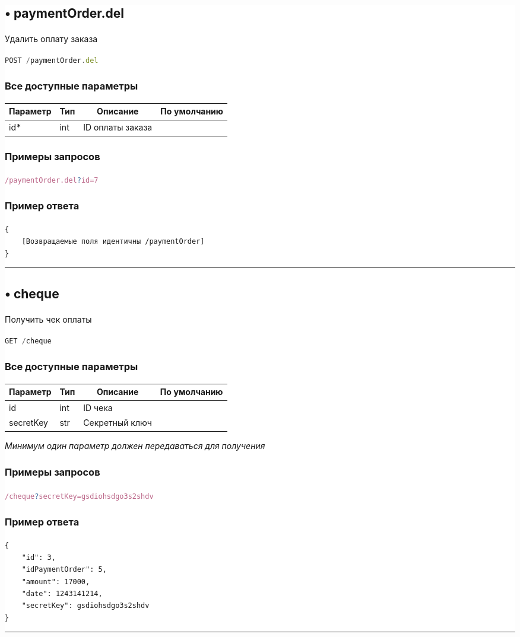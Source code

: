 

## • paymentOrder.del
Удалить оплату заказа
```js
POST /paymentOrder.del
```

### Все доступные параметры
Параметр | Тип | Описание | По умолчанию
-- | -- | -- | --
id* | int | ID оплаты заказа

### Примеры запросов
```js
/paymentOrder.del?id=7
```

### Пример ответа
```
{
    [Возвращаемые поля идентичны /paymentOrder]
}
```
***



## • cheque
Получить чек оплаты
```js
GET /cheque
```

### Все доступные параметры
Параметр | Тип | Описание | По умолчанию
-- | -- | -- | --
id | int | ID чека
secretKey | str | Секретный ключ

*Минимум один параметр должен передаваться для получения*

### Примеры запросов
```js
/cheque?secretKey=gsdiohsdgo3s2shdv
```

### Пример ответа
```
{
    "id": 3,
    "idPaymentOrder": 5,
    "amount": 17000,
    "date": 1243141214,
    "secretKey": gsdiohsdgo3s2shdv
}
```
***
